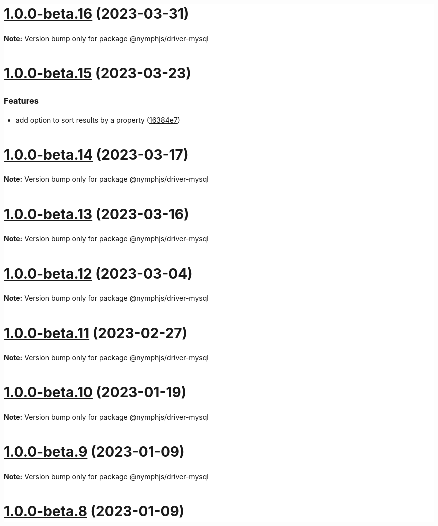 # [1.0.0-beta.16](https://github.com/sciactive/nymphjs/compare/v1.0.0-beta.15...v1.0.0-beta.16) (2023-03-31)

**Note:** Version bump only for package @nymphjs/driver-mysql

# [1.0.0-beta.15](https://github.com/sciactive/nymphjs/compare/v1.0.0-beta.14...v1.0.0-beta.15) (2023-03-23)

### Features

- add option to sort results by a property ([16384e7](https://github.com/sciactive/nymphjs/commit/16384e7bdab88abb55ccccabb06ac09f92fa8a03))

# [1.0.0-beta.14](https://github.com/sciactive/nymphjs/compare/v1.0.0-beta.13...v1.0.0-beta.14) (2023-03-17)

**Note:** Version bump only for package @nymphjs/driver-mysql

# [1.0.0-beta.13](https://github.com/sciactive/nymphjs/compare/v1.0.0-beta.12...v1.0.0-beta.13) (2023-03-16)

**Note:** Version bump only for package @nymphjs/driver-mysql

# [1.0.0-beta.12](https://github.com/sciactive/nymphjs/compare/v1.0.0-beta.11...v1.0.0-beta.12) (2023-03-04)

**Note:** Version bump only for package @nymphjs/driver-mysql

# [1.0.0-beta.11](https://github.com/sciactive/nymphjs/compare/v1.0.0-beta.10...v1.0.0-beta.11) (2023-02-27)

**Note:** Version bump only for package @nymphjs/driver-mysql

# [1.0.0-beta.10](https://github.com/sciactive/nymphjs/compare/v1.0.0-beta.9...v1.0.0-beta.10) (2023-01-19)

**Note:** Version bump only for package @nymphjs/driver-mysql

# [1.0.0-beta.9](https://github.com/sciactive/nymphjs/compare/v1.0.0-beta.8...v1.0.0-beta.9) (2023-01-09)

**Note:** Version bump only for package @nymphjs/driver-mysql

# [1.0.0-beta.8](https://github.com/sciactive/nymphjs/compare/v1.0.0-beta.7...v1.0.0-beta.8) (2023-01-09)
